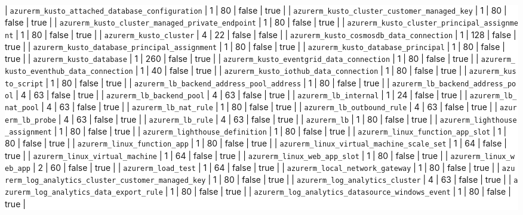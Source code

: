 | `azurerm_kusto_attached_database_configuration` | 1 | 80 | false | true |
| `azurerm_kusto_cluster_customer_managed_key` | 1 | 80 | false | true |
| `azurerm_kusto_cluster_managed_private_endpoint` | 1 | 80 | false | true |
| `azurerm_kusto_cluster_principal_assignment` | 1 | 80 | false | true |
| `azurerm_kusto_cluster` | 4 | 22 | false | false |
| `azurerm_kusto_cosmosdb_data_connection` | 1 | 128 | false | true |
| `azurerm_kusto_database_principal_assignment` | 1 | 80 | false | true |
| `azurerm_kusto_database_principal` | 1 | 80 | false | true |
| `azurerm_kusto_database` | 1 | 260 | false | true |
| `azurerm_kusto_eventgrid_data_connection` | 1 | 80 | false | true |
| `azurerm_kusto_eventhub_data_connection` | 1 | 40 | false | true |
| `azurerm_kusto_iothub_data_connection` | 1 | 80 | false | true |
| `azurerm_kusto_script` | 1 | 80 | false | true |
| `azurerm_lb_backend_address_pool_address` | 1 | 80 | false | true |
| `azurerm_lb_backend_address_pool` | 4 | 63 | false | true |
| `azurerm_lb_backend_pool` | 4 | 63 | false | true |
| `azurerm_lb_internal` | 1 | 24 | false | true |
| `azurerm_lb_nat_pool` | 4 | 63 | false | true |
| `azurerm_lb_nat_rule` | 1 | 80 | false | true |
| `azurerm_lb_outbound_rule` | 4 | 63 | false | true |
| `azurerm_lb_probe` | 4 | 63 | false | true |
| `azurerm_lb_rule` | 4 | 63 | false | true |
| `azurerm_lb` | 1 | 80 | false | true |
| `azurerm_lighthouse_assignment` | 1 | 80 | false | true |
| `azurerm_lighthouse_definition` | 1 | 80 | false | true |
| `azurerm_linux_function_app_slot` | 1 | 80 | false | true |
| `azurerm_linux_function_app` | 1 | 80 | false | true |
| `azurerm_linux_virtual_machine_scale_set` | 1 | 64 | false | true |
| `azurerm_linux_virtual_machine` | 1 | 64 | false | true |
| `azurerm_linux_web_app_slot` | 1 | 80 | false | true |
| `azurerm_linux_web_app` | 2 | 60 | false | true |
| `azurerm_load_test` | 1 | 64 | false | true |
| `azurerm_local_network_gateway` | 1 | 80 | false | true |
| `azurerm_log_analytics_cluster_customer_managed_key` | 1 | 80 | false | true |
| `azurerm_log_analytics_cluster` | 4 | 63 | false | true |
| `azurerm_log_analytics_data_export_rule` | 1 | 80 | false | true |
| `azurerm_log_analytics_datasource_windows_event` | 1 | 80 | false | true |